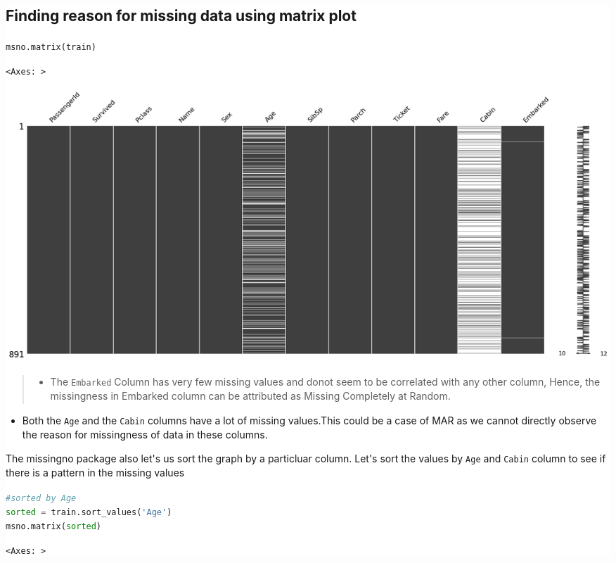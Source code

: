 
## Finding reason for missing data using matrix plot 


```python
msno.matrix(train)
```




    <Axes: >




    
![png](a_guide_to_na_files/a_guide_to_na_26_1.png)
    


>* The `Embarked` Column has very few missing values and donot seem to be correlated with any other column, Hence, the missingness in Embarked column can be attributed as Missing Completely at Random.
* Both the `Age` and the `Cabin` columns have a lot of missing values.This could be a case of MAR as we cannot directly observe the reason for missingness of data in these columns.

The missingno package also let's us sort the graph by a particluar column. Let's sort the values by `Age` and `Cabin` column to see if there is a pattern in the missing values


```python
#sorted by Age
sorted = train.sort_values('Age')
msno.matrix(sorted)
```




    <Axes: >
